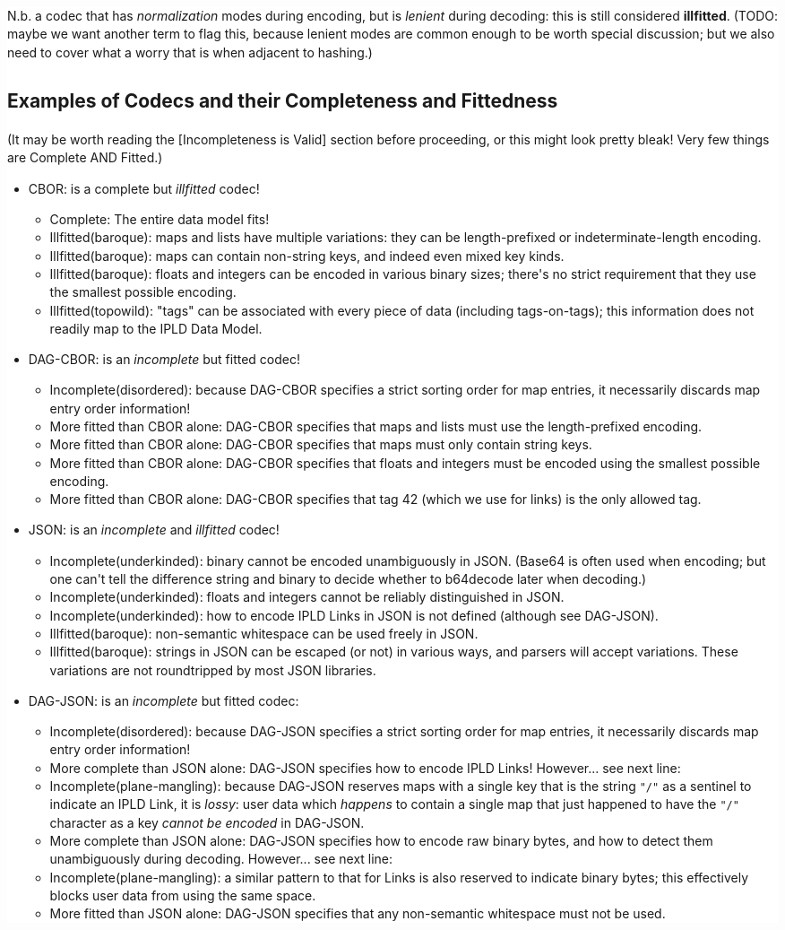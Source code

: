N.b. a codec that has _normalization_ modes during encoding, but is _lenient_ during decoding: this is still considered **illfitted**.
(TODO: maybe we want another term to flag this, because lenient modes are common enough to be worth special discussion; but we also need to cover what a worry that is when adjacent to hashing.)


Examples of Codecs and their Completeness and Fittedness
--------------------------------------------------------

(It may be worth reading the [Incompleteness is Valid] section before proceeding,
or this might look pretty bleak!  Very few things are Complete AND Fitted.)

- CBOR: is a complete but *illfitted* codec!
	- Complete: The entire data model fits!
	- Illfitted(baroque): maps and lists have multiple variations: they can be length-prefixed or indeterminate-length encoding.
	- Illfitted(baroque): maps can contain non-string keys, and indeed even mixed key kinds.
	- Illfitted(baroque): floats and integers can be encoded in various binary sizes; there's no strict requirement that they use the smallest possible encoding.
	- Illfitted(topowild): "tags" can be associated with every piece of data (including tags-on-tags); this information does not readily map to the IPLD Data Model.

- DAG-CBOR: is an *incomplete* but fitted codec!
	- Incomplete(disordered): because DAG-CBOR specifies a strict sorting order for map entries, it necessarily discards map entry order information!
	- More fitted than CBOR alone: DAG-CBOR specifies that maps and lists must use the length-prefixed encoding.
	- More fitted than CBOR alone: DAG-CBOR specifies that maps must only contain string keys.
	- More fitted than CBOR alone: DAG-CBOR specifies that floats and integers must be encoded using the smallest possible encoding.
	- More fitted than CBOR alone: DAG-CBOR specifies that tag 42 (which we use for links) is the only allowed tag.

- JSON: is an *incomplete* and *illfitted* codec!
	- Incomplete(underkinded): binary cannot be encoded unambiguously in JSON.  (Base64 is often used when encoding; but one can't tell the difference string and binary to decide whether to b64decode later when decoding.)
	- Incomplete(underkinded): floats and integers cannot be reliably distinguished in JSON.
	- Incomplete(underkinded): how to encode IPLD Links in JSON is not defined (although see DAG-JSON).
	- Illfitted(baroque): non-semantic whitespace can be used freely in JSON.
	- Illfitted(baroque): strings in JSON can be escaped (or not) in various ways, and parsers will accept variations.  These variations are not roundtripped by most JSON libraries.

- DAG-JSON: is an *incomplete* but fitted codec:
	- Incomplete(disordered): because DAG-JSON specifies a strict sorting order for map entries, it necessarily discards map entry order information!
	- More complete than JSON alone: DAG-JSON specifies how to encode IPLD Links!  However... see next line:
	- Incomplete(plane-mangling): because DAG-JSON reserves maps with a single key that is the string `"/"` as a sentinel to indicate an IPLD Link, it is _lossy_: user data which _happens_ to contain a single map that just happened to have the `"/"` character as a key _cannot be encoded_ in DAG-JSON.
	- More complete than JSON alone: DAG-JSON specifies how to encode raw binary bytes, and how to detect them unambiguously during decoding.  However... see next line:
	- Incomplete(plane-mangling): a similar pattern to that for Links is also reserved to indicate binary bytes; this effectively blocks user data from using the same space.
	- More fitted than JSON alone: DAG-JSON specifies that any non-semantic whitespace must not be used.
